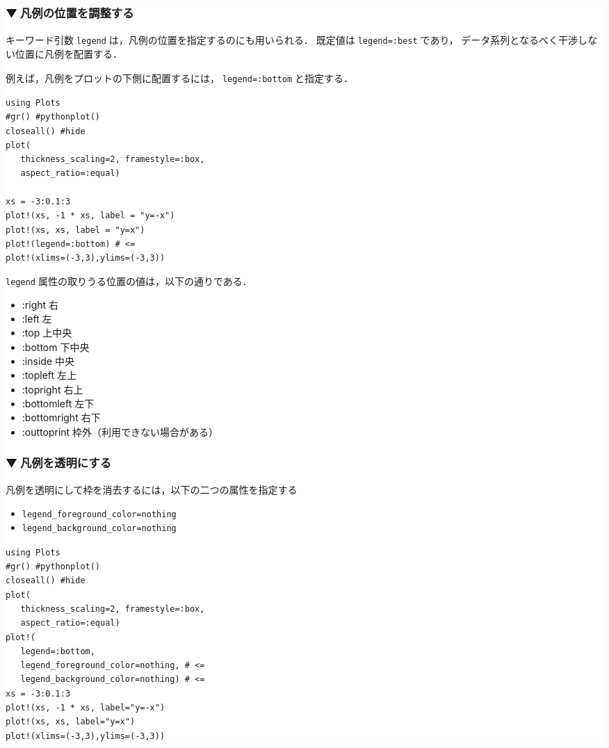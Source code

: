 
### ▼ 凡例の位置を調整する

キーワード引数 `legend` は，凡例の位置を指定するのにも用いられる．
既定値は `legend=:best` であり，
データ系列となるべく干渉しない位置に凡例を配置する．

例えば，凡例をプロットの下側に配置するには，
`legend=:bottom` と指定する．

```@example ch002
using Plots
#gr() #pythonplot()
closeall() #hide
plot(
   thickness_scaling=2, framestyle=:box,
   aspect_ratio=:equal)

xs = -3:0.1:3
plot!(xs, -1 * xs, label = "y=-x")
plot!(xs, xs, label = "y=x")
plot!(legend=:bottom) # <=
plot!(xlims=(-3,3),ylims=(-3,3))
```

`legend` 属性の取りうる位置の値は，以下の通りである．

- :right 右
- :left 左
- :top 上中央
- :bottom 下中央
- :inside 中央
- :topleft 左上
- :topright 右上
- :bottomleft 左下
- :bottomright 右下
- :outtoprint 枠外（利用できない場合がある）

### ▼ 凡例を透明にする

凡例を透明にして枠を消去するには，以下の二つの属性を指定する

- `legend_foreground_color=nothing`
- `legend_background_color=nothing`

```@example ch002
using Plots
#gr() #pythonplot()
closeall() #hide
plot(
   thickness_scaling=2, framestyle=:box,
   aspect_ratio=:equal)
plot!(
   legend=:bottom,
   legend_foreground_color=nothing, # <=
   legend_background_color=nothing) # <=
xs = -3:0.1:3
plot!(xs, -1 * xs, label="y=-x")
plot!(xs, xs, label="y=x")
plot!(xlims=(-3,3),ylims=(-3,3))
```
